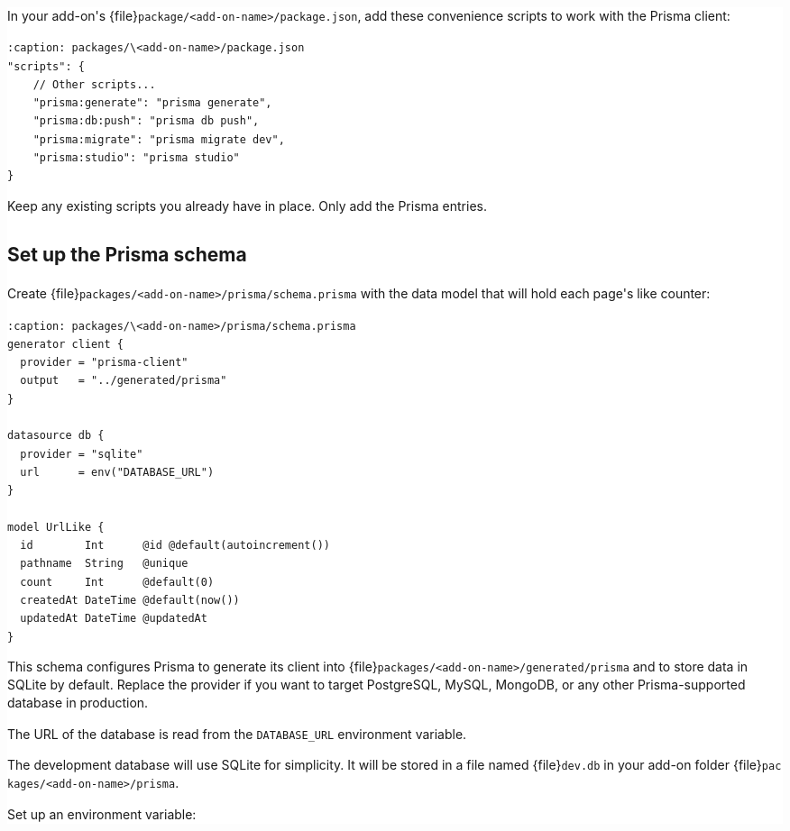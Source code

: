 In your add-on's {file}`package/<add-on-name>/package.json`, add these convenience scripts to work with the Prisma client:

```{code-block} json
:caption: packages/\<add-on-name>/package.json
"scripts": {
    // Other scripts...
    "prisma:generate": "prisma generate",
    "prisma:db:push": "prisma db push",
    "prisma:migrate": "prisma migrate dev",
    "prisma:studio": "prisma studio"
}
```

Keep any existing scripts you already have in place.
Only add the Prisma entries.

## Set up the Prisma schema

Create {file}`packages/<add-on-name>/prisma/schema.prisma` with the data model that will hold each page's like counter:

```{code-block}
:caption: packages/\<add-on-name>/prisma/schema.prisma
generator client {
  provider = "prisma-client"
  output   = "../generated/prisma"
}

datasource db {
  provider = "sqlite"
  url      = env("DATABASE_URL")
}

model UrlLike {
  id        Int      @id @default(autoincrement())
  pathname  String   @unique
  count     Int      @default(0)
  createdAt DateTime @default(now())
  updatedAt DateTime @updatedAt
}
```

This schema configures Prisma to generate its client into {file}`packages/<add-on-name>/generated/prisma` and to store data in SQLite by default.
Replace the provider if you want to target PostgreSQL, MySQL, MongoDB, or any other Prisma-supported database in production.

The URL of the database is read from the `DATABASE_URL` environment variable.

The development database will use SQLite for simplicity.
It will be stored in a file named {file}`dev.db` in your add-on folder {file}`packages/<add-on-name>/prisma`.

Set up an environment variable:
